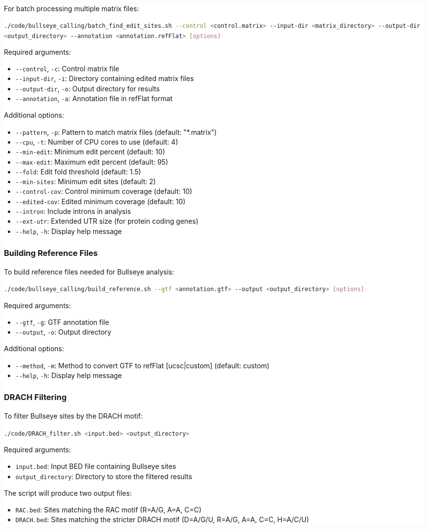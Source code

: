 For batch processing multiple matrix files:

```bash
./code/bullseye_calling/batch_find_edit_sites.sh --control <control.matrix> --input-dir <matrix_directory> --output-dir <output_directory> --annotation <annotation.refFlat> [options]
```

Required arguments:
- `--control`, `-c`: Control matrix file
- `--input-dir`, `-i`: Directory containing edited matrix files
- `--output-dir`, `-o`: Output directory for results
- `--annotation`, `-a`: Annotation file in refFlat format

Additional options:
- `--pattern`, `-p`: Pattern to match matrix files (default: "*.matrix")
- `--cpu`, `-t`: Number of CPU cores to use (default: 4)
- `--min-edit`: Minimum edit percent (default: 10)
- `--max-edit`: Maximum edit percent (default: 95)
- `--fold`: Edit fold threshold (default: 1.5)
- `--min-sites`: Minimum edit sites (default: 2)
- `--control-cov`: Control minimum coverage (default: 10)
- `--edited-cov`: Edited minimum coverage (default: 10)
- `--intron`: Include introns in analysis
- `--ext-utr`: Extended UTR size (for protein coding genes)
- `--help`, `-h`: Display help message

### Building Reference Files

To build reference files needed for Bullseye analysis:

```bash
./code/bullseye_calling/build_reference.sh --gtf <annotation.gtf> --output <output_directory> [options]
```

Required arguments:
- `--gtf`, `-g`: GTF annotation file
- `--output`, `-o`: Output directory

Additional options:
- `--method`, `-m`: Method to convert GTF to refFlat [ucsc|custom] (default: custom)
- `--help`, `-h`: Display help message

### DRACH Filtering

To filter Bullseye sites by the DRACH motif:

```bash
./code/DRACH_filter.sh <input.bed> <output_directory>
```

Required arguments:
- `input.bed`: Input BED file containing Bullseye sites
- `output_directory`: Directory to store the filtered results

The script will produce two output files:
- `RAC.bed`: Sites matching the RAC motif (R=A/G, A=A, C=C)
- `DRACH.bed`: Sites matching the stricter DRACH motif (D=A/G/U, R=A/G, A=A, C=C, H=A/C/U)

